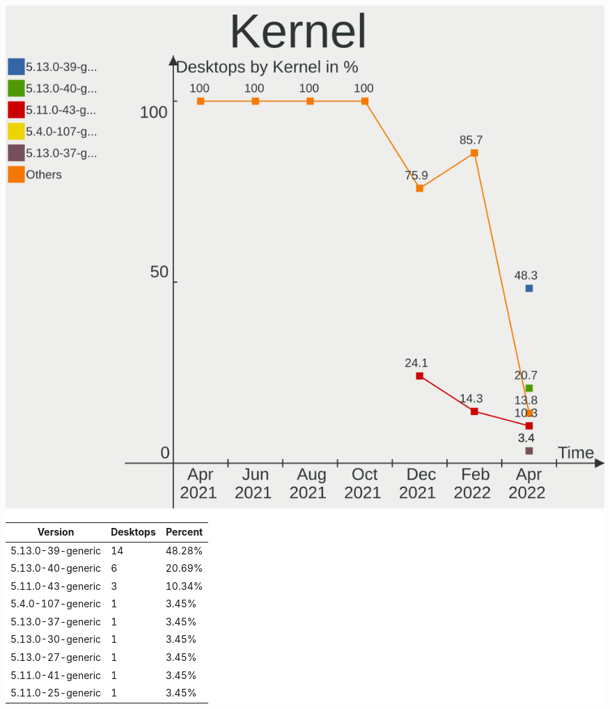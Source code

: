 ![Kernel](./images/line_chart/os_kernel.svg)

| Version           | Desktops | Percent |
|-------------------|----------|---------|
| 5.13.0-39-generic | 14       | 48.28%  |
| 5.13.0-40-generic | 6        | 20.69%  |
| 5.11.0-43-generic | 3        | 10.34%  |
| 5.4.0-107-generic | 1        | 3.45%   |
| 5.13.0-37-generic | 1        | 3.45%   |
| 5.13.0-30-generic | 1        | 3.45%   |
| 5.13.0-27-generic | 1        | 3.45%   |
| 5.11.0-41-generic | 1        | 3.45%   |
| 5.11.0-25-generic | 1        | 3.45%   |
